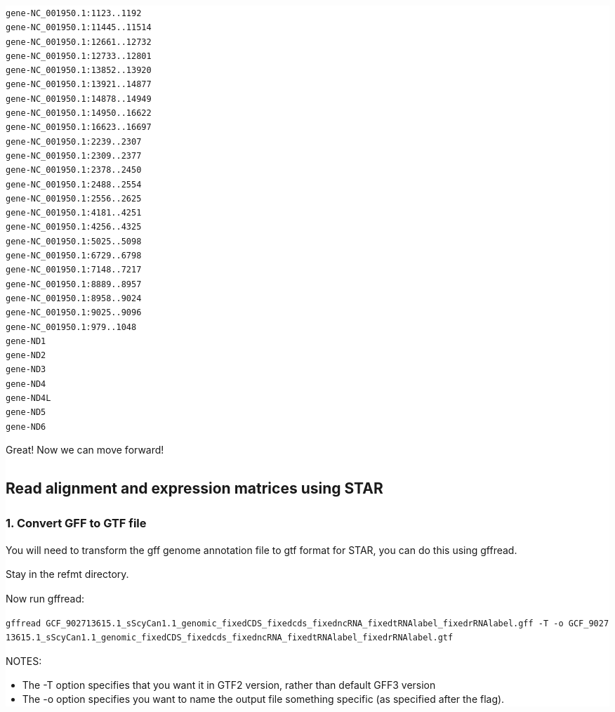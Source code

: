 ```
gene-NC_001950.1:1123..1192
gene-NC_001950.1:11445..11514
gene-NC_001950.1:12661..12732
gene-NC_001950.1:12733..12801
gene-NC_001950.1:13852..13920
gene-NC_001950.1:13921..14877
gene-NC_001950.1:14878..14949
gene-NC_001950.1:14950..16622
gene-NC_001950.1:16623..16697
gene-NC_001950.1:2239..2307
gene-NC_001950.1:2309..2377
gene-NC_001950.1:2378..2450
gene-NC_001950.1:2488..2554
gene-NC_001950.1:2556..2625
gene-NC_001950.1:4181..4251
gene-NC_001950.1:4256..4325
gene-NC_001950.1:5025..5098
gene-NC_001950.1:6729..6798
gene-NC_001950.1:7148..7217
gene-NC_001950.1:8889..8957
gene-NC_001950.1:8958..9024
gene-NC_001950.1:9025..9096
gene-NC_001950.1:979..1048
gene-ND1
gene-ND2
gene-ND3
gene-ND4
gene-ND4L
gene-ND5
gene-ND6
```

Great! Now we can move forward!

## Read alignment and expression matrices using STAR

### 1. Convert GFF to GTF file

You will need to transform the gff genome annotation file to gtf format for STAR, you can do this using gffread.

Stay in the refmt directory.

Now run gffread:
```
gffread GCF_902713615.1_sScyCan1.1_genomic_fixedCDS_fixedcds_fixedncRNA_fixedtRNAlabel_fixedrRNAlabel.gff -T -o GCF_902713615.1_sScyCan1.1_genomic_fixedCDS_fixedcds_fixedncRNA_fixedtRNAlabel_fixedrRNAlabel.gtf
```
NOTES:
- The -T option specifies that you want it in GTF2 version, rather than default GFF3 version
- The -o option specifies you want to name the output file something specific (as specified after the flag).

